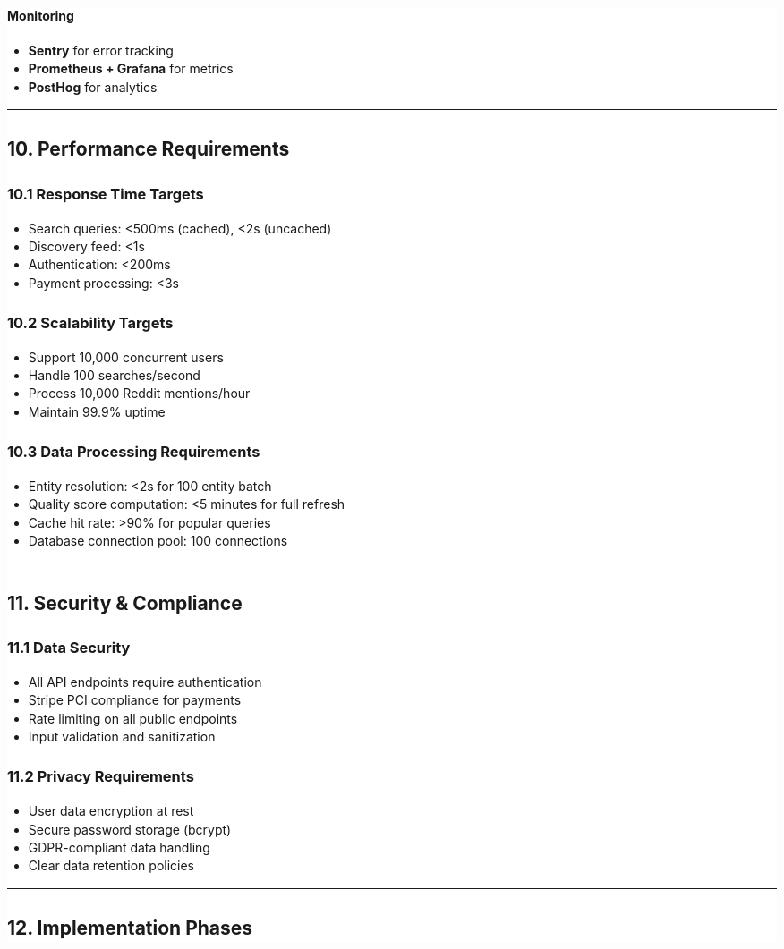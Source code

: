 #### Monitoring

- **Sentry** for error tracking
- **Prometheus + Grafana** for metrics
- **PostHog** for analytics

---

## 10. Performance Requirements

### 10.1 Response Time Targets

- Search queries: <500ms (cached), <2s (uncached)
- Discovery feed: <1s
- Authentication: <200ms
- Payment processing: <3s

### 10.2 Scalability Targets

- Support 10,000 concurrent users
- Handle 100 searches/second
- Process 10,000 Reddit mentions/hour
- Maintain 99.9% uptime

### 10.3 Data Processing Requirements

- Entity resolution: <2s for 100 entity batch
- Quality score computation: <5 minutes for full refresh
- Cache hit rate: >90% for popular queries
- Database connection pool: 100 connections

---

## 11. Security & Compliance

### 11.1 Data Security

- All API endpoints require authentication
- Stripe PCI compliance for payments
- Rate limiting on all public endpoints
- Input validation and sanitization

### 11.2 Privacy Requirements

- User data encryption at rest
- Secure password storage (bcrypt)
- GDPR-compliant data handling
- Clear data retention policies

---

## 12. Implementation Phases
